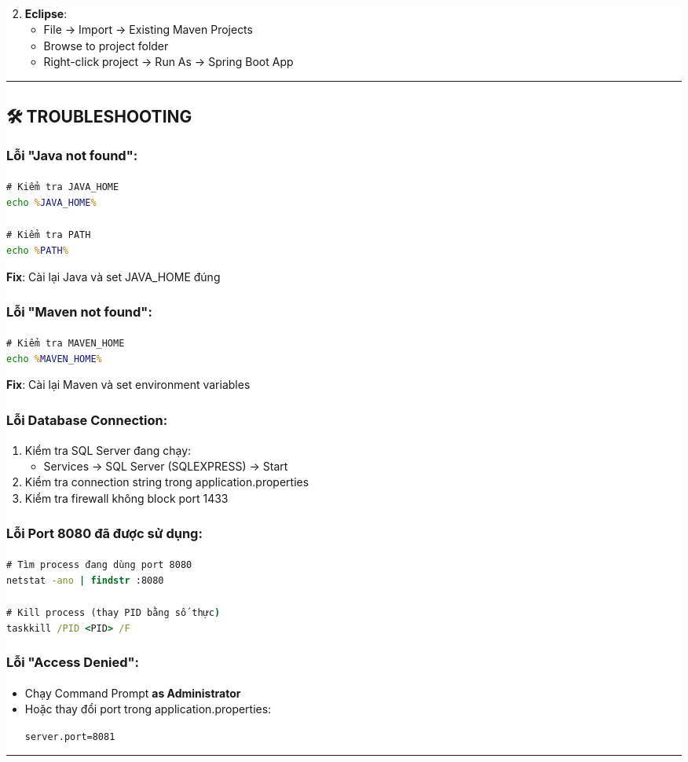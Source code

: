 2. **Eclipse**:
    - File → Import → Existing Maven Projects
    - Browse to project folder
    - Right-click project → Run As → Spring Boot App

---

## 🛠️ TROUBLESHOOTING

### Lỗi "Java not found":

```cmd
# Kiểm tra JAVA_HOME
echo %JAVA_HOME%

# Kiểm tra PATH
echo %PATH%
```

**Fix**: Cài lại Java và set JAVA_HOME đúng

### Lỗi "Maven not found":

```cmd
# Kiểm tra MAVEN_HOME
echo %MAVEN_HOME%
```

**Fix**: Cài lại Maven và set environment variables

### Lỗi Database Connection:

1. Kiểm tra SQL Server đang chạy:
    - Services → SQL Server (SQLEXPRESS) → Start
2. Kiểm tra connection string trong application.properties
3. Kiểm tra firewall không block port 1433

### Lỗi Port 8080 đã được sử dụng:

```cmd
# Tìm process đang dùng port 8080
netstat -ano | findstr :8080

# Kill process (thay PID bằng số thực)
taskkill /PID <PID> /F
```

### Lỗi "Access Denied":

- Chạy Command Prompt **as Administrator**
- Hoặc thay đổi port trong application.properties:
  ```properties
  server.port=8081
  ```

---